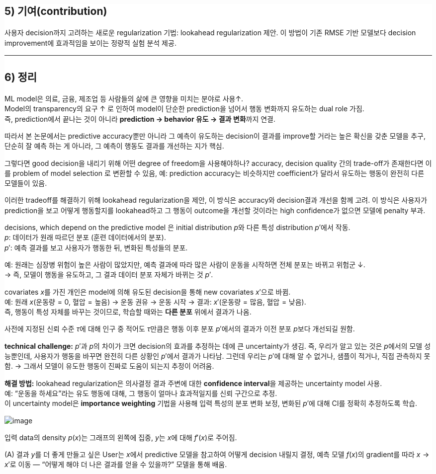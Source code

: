 
## 5) 기여(contribution)

사용자 decision까지 고려하는 새로운 regularization 기법: lookahead regularization 제안. 이 방법이 기존 RMSE 기반 모델보다 decision improvement에 효과적임을 보이는 정량적 실험 분석 제공.

---

## 6) 정리

ML model은 의료, 금융, 제조업 등 사람들의 삶에 큰 영향을 미치는 분야로 사용↑.  
Model의 transparency의 요구 ↑ 로 인하여 model이 단순한 prediction을 넘어서 행동 변화까지 유도하는 dual role 가짐.  
즉, prediction에서 끝나는 것이 아니라 **prediction → behavior 유도 → 결과 변화**까지 연결.

따라서 본 논문에서는 predictive accuracy뿐만 아니라 그 예측이 유도하는 decision이 결과를 improve할 거라는 높은 확신을 갖춘 모델을 추구, 단순히 잘 예측 하는 게 아니라, 그 예측이 행동도 결과를 개선하는 지가 핵심.

그렇다면 good decision을 내리기 위해 어떤 degree of freedom을 사용해야하나? accuracy, decision quality 간의 trade-off가 존재한다면 이를 problem of model selection 로 변환할 수 있음, 예: prediction accuracy는 비슷하지만 coefficient가 달라서 유도하는 행동이 완전히 다른 모델들이 있음.

이러한 tradeoff를 해결하기 위해 lookahead regularization을 제안, 이 방식은 accuracy와 decision결과 개선을 함께 고려. 이 방식은 사용자가 prediction을 보고 어떻게 행동할지를 lookahead하고 그 행동이 outcome을 개선할 것이라는 high confidence가 없으면 모델에 penalty 부과.

decisions, which depend on the predictive model 은 initial distribution $p$와 다른 특성 distribution $p'$에서 작동.  
$p$: 데이터가 원래 따르던 분포 (훈련 데이터에서의 분포).  
$p'$: 예측 결과를 보고 사용자가 행동한 뒤, 변화된 특성들의 분포.

예: 원래는 심장병 위험이 높은 사람이 많았지만, 예측 결과에 따라 많은 사람이 운동을 시작하면 전체 분포는 바뀌고 위험군 ↓.  
→ 즉, 모델이 행동을 유도하고, 그 결과 데이터 분포 자체가 바뀌는 것 $p'$.

covariates $x$를 가진 개인은 model에 의해 유도된 decision을 통해 new covariates $x'$으로 바뀜.  
예: 원래 $x(\text{운동량}=0,\ \text{혈압}=\text{높음})$ → 운동 권유 → 운동 시작 → 결과: $x'(\text{운동량}=\text{많음},\ \text{혈압}=\text{낮음})$.  
즉, 행동이 특성 자체를 바꾸는 것이므로, 학습할 때와는 **다른 분포** 위에서 결과가 나옴.

사전에 지정된 신뢰 수준 $\tau$에 대해 인구 중 적어도 $\tau$만큼은 행동 이후 분포 $p'$에서의 결과가 이전 분포 $p$보다 개선되길 원함.

**technical challenge:** $p'$과 $p$의 차이가 크면 decision의 효과를 추정하는 데에 큰 uncertainty가 생김. 즉, 우리가 알고 있는 것은 $p$에서의 모델 성능뿐인데, 사용자가 행동을 바꾸면 완전히 다른 상황인 $p'$에서 결과가 나타남. 그런데 우리는 $p'$에 대해 알 수 없거나, 샘플이 적거나, 직접 관측하지 못함. → 그래서 모델이 유도한 행동이 진짜로 도움이 되는지 추정이 어려움.

**해결 방법:** lookahead regularization은 의사결정 결과 주변에 대한 **confidence interval**을 제공하는 uncertainty model 사용.  
예: “운동을 하세요”라는 유도 행동에 대해, 그 행동이 얼마나 효과적일지를 신뢰 구간으로 추정.  
이 uncertainty model은 **importance weighting** 기법을 사용해 입력 특성의 분포 변화 보정, 변화된 $p'$에 대해 CI를 정확히 추정하도록 학습.

<img width="1127" height="534" alt="image" src="https://github.com/user-attachments/assets/a192951f-196f-439b-afc5-286b0172b846" />

입력 data의 density $p(x)$는 그래프의 왼쪽에 집중, $y$는 $x$에 대해 $f'(x)$로 주어짐.

(A) 결과 $y$를 더 좋게 만들고 싶은 User는 $x$에서 predictive 모델을 참고하여 어떻게 decision 내릴지 결정, 예측 모델 $f(x)$의 gradient를 따라 $x \to x'$로 이동 — “어떻게 해야 더 나은 결과를 얻을 수 있을까?” 모델을 통해 배움.
